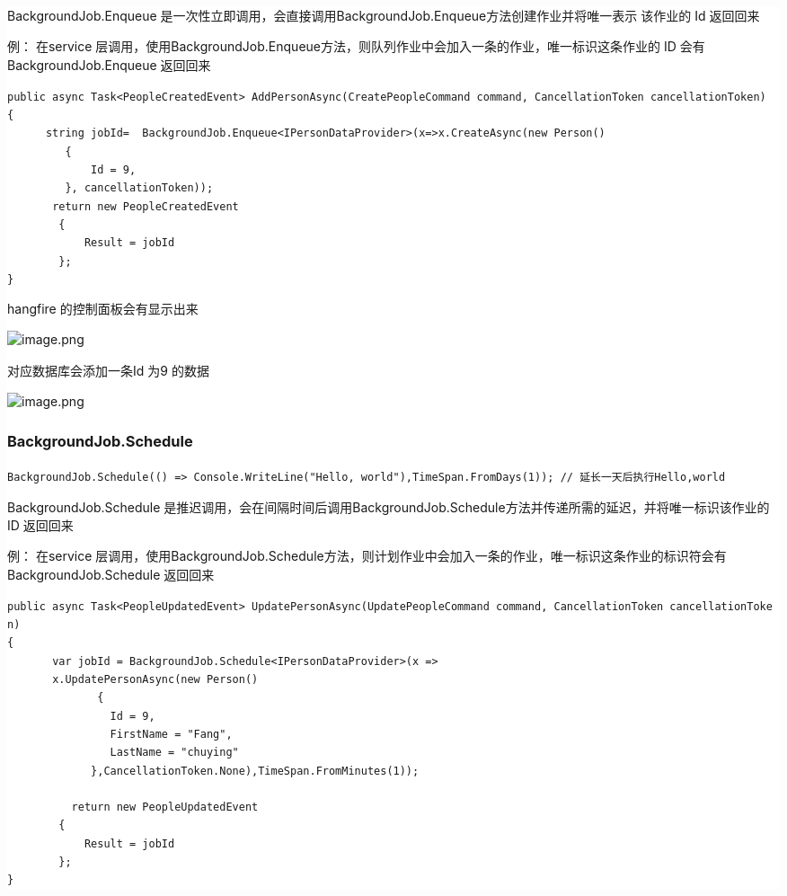 BackgroundJob.Enqueue 是一次性立即调用，会直接调用BackgroundJob.Enqueue方法创建作业并将唯一表示 该作业的 Id 返回回来

例：
在service 层调用，使用BackgroundJob.Enqueue方法，则队列作业中会加入一条的作业，唯一标识这条作业的 ID 会有  BackgroundJob.Enqueue 返回回来

```
public async Task<PeopleCreatedEvent> AddPersonAsync(CreatePeopleCommand command, CancellationToken cancellationToken)
{
      string jobId=  BackgroundJob.Enqueue<IPersonDataProvider>(x=>x.CreateAsync(new Person()
         {
             Id = 9,
         }, cancellationToken));
       return new PeopleCreatedEvent
        {
            Result = jobId
        };
}
```

hangfire 的控制面板会有显示出来

![image.png](https://upload-images.jianshu.io/upload_images/29476859-06f082adc0493c8f.png?imageMogr2/auto-orient/strip%7CimageView2/2/w/1240)

对应数据库会添加一条Id 为9 的数据

![image.png](https://upload-images.jianshu.io/upload_images/29476859-626d87e17e69fa46.png?imageMogr2/auto-orient/strip%7CimageView2/2/w/1240)


### BackgroundJob.Schedule

```
BackgroundJob.Schedule(() => Console.WriteLine("Hello, world"),TimeSpan.FromDays(1)); // 延长一天后执行Hello,world
```

BackgroundJob.Schedule 是推迟调用，会在间隔时间后调用BackgroundJob.Schedule方法并传递所需的延迟，并将唯一标识该作业的 ID 返回回来

例：
在service 层调用，使用BackgroundJob.Schedule方法，则计划作业中会加入一条的作业，唯一标识这条作业的标识符会有  BackgroundJob.Schedule 返回回来

```
public async Task<PeopleUpdatedEvent> UpdatePersonAsync(UpdatePeopleCommand command, CancellationToken cancellationToken)
{
       var jobId = BackgroundJob.Schedule<IPersonDataProvider>(x =>
       x.UpdatePersonAsync(new Person()
              {
                Id = 9,
                FirstName = "Fang",
                LastName = "chuying"
             },CancellationToken.None),TimeSpan.FromMinutes(1));
     
          return new PeopleUpdatedEvent
        {
            Result = jobId
        };
}
```

